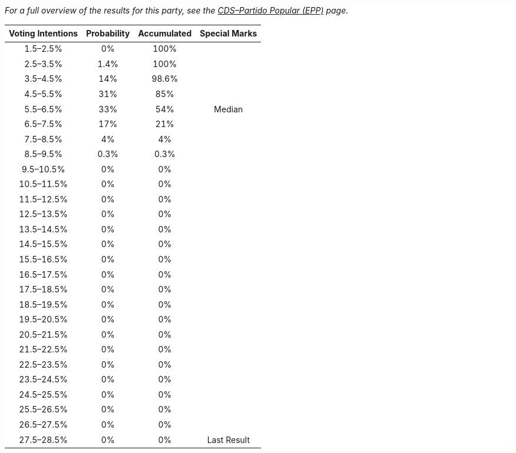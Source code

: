 *For a full overview of the results for this party, see the [CDS–Partido Popular (EPP)](party-cds–partidopopularepp.html) page.*

| Voting Intentions | Probability | Accumulated | Special Marks |
|:-----------------:|:-----------:|:-----------:|:-------------:|
| 1.5–2.5% | 0% | 100% |  |
| 2.5–3.5% | 1.4% | 100% |  |
| 3.5–4.5% | 14% | 98.6% |  |
| 4.5–5.5% | 31% | 85% |  |
| 5.5–6.5% | 33% | 54% | Median |
| 6.5–7.5% | 17% | 21% |  |
| 7.5–8.5% | 4% | 4% |  |
| 8.5–9.5% | 0.3% | 0.3% |  |
| 9.5–10.5% | 0% | 0% |  |
| 10.5–11.5% | 0% | 0% |  |
| 11.5–12.5% | 0% | 0% |  |
| 12.5–13.5% | 0% | 0% |  |
| 13.5–14.5% | 0% | 0% |  |
| 14.5–15.5% | 0% | 0% |  |
| 15.5–16.5% | 0% | 0% |  |
| 16.5–17.5% | 0% | 0% |  |
| 17.5–18.5% | 0% | 0% |  |
| 18.5–19.5% | 0% | 0% |  |
| 19.5–20.5% | 0% | 0% |  |
| 20.5–21.5% | 0% | 0% |  |
| 21.5–22.5% | 0% | 0% |  |
| 22.5–23.5% | 0% | 0% |  |
| 23.5–24.5% | 0% | 0% |  |
| 24.5–25.5% | 0% | 0% |  |
| 25.5–26.5% | 0% | 0% |  |
| 26.5–27.5% | 0% | 0% |  |
| 27.5–28.5% | 0% | 0% | Last Result |

